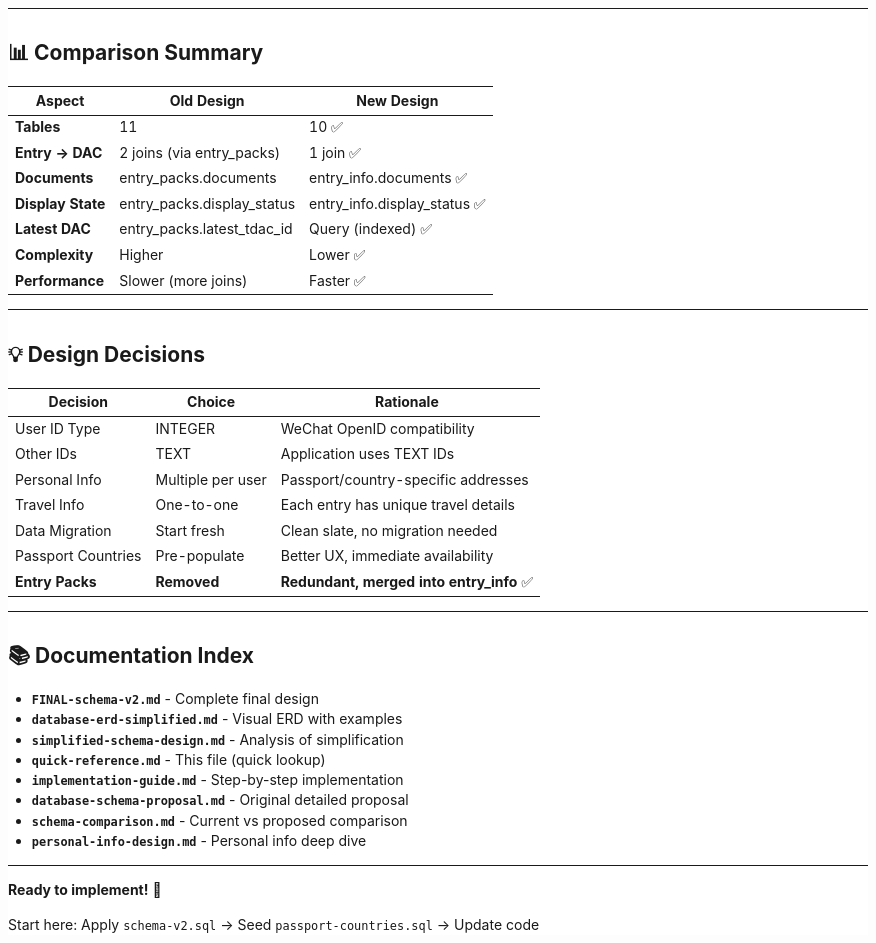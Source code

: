 ```bash
```

---

## 📊 Comparison Summary

| Aspect | Old Design | New Design |
|--------|-----------|------------|
| **Tables** | 11 | 10 ✅ |
| **Entry → DAC** | 2 joins (via entry_packs) | 1 join ✅ |
| **Documents** | entry_packs.documents | entry_info.documents ✅ |
| **Display State** | entry_packs.display_status | entry_info.display_status ✅ |
| **Latest DAC** | entry_packs.latest_tdac_id | Query (indexed) ✅ |
| **Complexity** | Higher | Lower ✅ |
| **Performance** | Slower (more joins) | Faster ✅ |

---

## 💡 Design Decisions

| Decision | Choice | Rationale |
|----------|--------|-----------|
| User ID Type | INTEGER | WeChat OpenID compatibility |
| Other IDs | TEXT | Application uses TEXT IDs |
| Personal Info | Multiple per user | Passport/country-specific addresses |
| Travel Info | One-to-one | Each entry has unique travel details |
| Data Migration | Start fresh | Clean slate, no migration needed |
| Passport Countries | Pre-populate | Better UX, immediate availability |
| **Entry Packs** | **Removed** | **Redundant, merged into entry_info** ✅ |

---

## 📚 Documentation Index

- **`FINAL-schema-v2.md`** - Complete final design
- **`database-erd-simplified.md`** - Visual ERD with examples
- **`simplified-schema-design.md`** - Analysis of simplification
- **`quick-reference.md`** - This file (quick lookup)
- **`implementation-guide.md`** - Step-by-step implementation
- **`database-schema-proposal.md`** - Original detailed proposal
- **`schema-comparison.md`** - Current vs proposed comparison
- **`personal-info-design.md`** - Personal info deep dive

---

**Ready to implement!** 🎉

Start here: Apply `schema-v2.sql` → Seed `passport-countries.sql` → Update code
